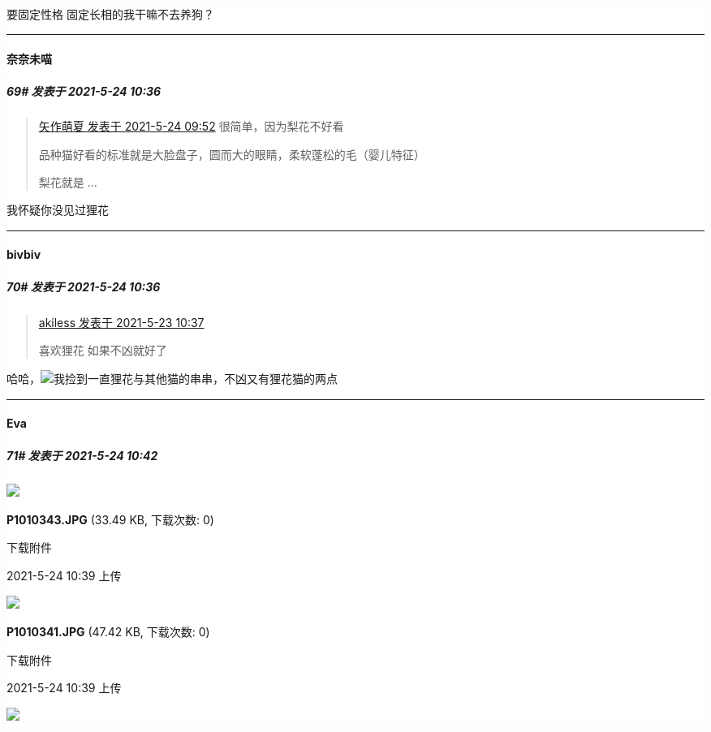 
要固定性格 固定长相的我干嘛不去养狗？


*****

####  奈奈未喵  
##### 69#       发表于 2021-5-24 10:36


<blockquote><a href="httphttps://bbs.saraba1st.com/2b/forum.php?mod=redirect&amp;goto=findpost&amp;pid=51350959&amp;ptid=2005561" target="_blank">矢作萌夏 发表于 2021-5-24 09:52</a>
很简单，因为梨花不好看

品种猫好看的标准就是大脸盘子，圆而大的眼睛，柔软蓬松的毛（婴儿特征）

梨花就是 ...</blockquote>
我怀疑你没见过狸花


*****

####  bivbiv  
##### 70#       发表于 2021-5-24 10:36


<blockquote><a href="httphttps://bbs.saraba1st.com/2b/forum.php?mod=redirect&amp;goto=findpost&amp;pid=51341689&amp;ptid=2005561" target="_blank">akiless 发表于 2021-5-23 10:37</a>

喜欢狸花 如果不凶就好了</blockquote>
哈哈，<img src="https://static.saraba1st.com/image/smiley/face2017/045.png" referrerpolicy="no-referrer">我捡到一直狸花与其他猫的串串，不凶又有狸花猫的两点


*****

####  Eva  
##### 71#       发表于 2021-5-24 10:42


<img src="https://img.saraba1st.com/forum/202105/24/103956ydi61z9c6z63cdy6.jpg" referrerpolicy="no-referrer">


<strong>P1010343.JPG</strong> (33.49 KB, 下载次数: 0)

下载附件

2021-5-24 10:39 上传


<img src="https://img.saraba1st.com/forum/202105/24/103956q9n29obwaqe3vbno.jpg" referrerpolicy="no-referrer">


<strong>P1010341.JPG</strong> (47.42 KB, 下载次数: 0)

下载附件

2021-5-24 10:39 上传


<img src="https://img.saraba1st.com/forum/202105/24/103956wmkhik6ddf091mod.jpg" referrerpolicy="no-referrer">
